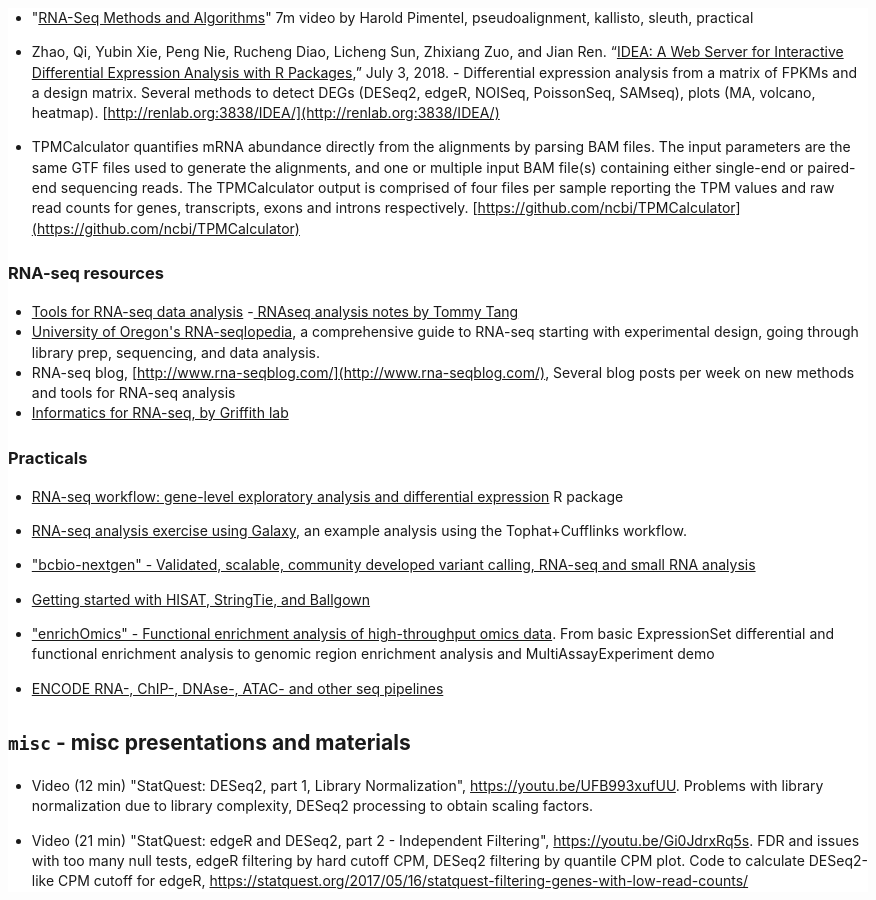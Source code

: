 - "[RNA-Seq Methods and Algorithms](https://youtu.be/96yBPM8lEt8)" 7m video by Harold Pimentel, pseudoalignment, kallisto, sleuth, practical

- Zhao, Qi, Yubin Xie, Peng Nie, Rucheng Diao, Licheng Sun, Zhixiang Zuo, and Jian Ren. “[IDEA: A Web Server for Interactive Differential Expression Analysis with R Packages](https://doi.org/10.1101/360461),” July 3, 2018. - Differential expression analysis from a matrix of FPKMs and a design matrix. Several methods to detect DEGs (DESeq2, edgeR, NOISeq, PoissonSeq, SAMseq), plots (MA, volcano, heatmap). [http://renlab.org:3838/IDEA/](http://renlab.org:3838/IDEA/)

- TPMCalculator quantifies mRNA abundance directly from the alignments by parsing BAM files. The input parameters are the same GTF files used to generate the alignments, and one or multiple input BAM file(s) containing either single-end or paired-end sequencing reads. The TPMCalculator output is comprised of four files per sample reporting the TPM values and raw read counts for genes, transcripts, exons and introns respectively. [https://github.com/ncbi/TPMCalculator](https://github.com/ncbi/TPMCalculator)

### RNA-seq resources

- [Tools for RNA-seq data analysis](http://journals.plos.org/ploscompbiol/article/file?type=supplementary&id=info:doi/10.1371/journal.pcbi.1004393.s004)
-[ RNAseq analysis notes by Tommy Tang](https://github.com/crazyhottommy/RNA-seq-analysis)
- [University of Oregon's RNA-seqlopedia](http://rnaseq.uoregon.edu/), a comprehensive guide to RNA-seq starting with experimental design, going through library prep, sequencing, and data analysis.
- RNA-seq blog, [http://www.rna-seqblog.com/](http://www.rna-seqblog.com/), Several blog posts per week on new methods and tools for RNA-seq analysis
- [Informatics for RNA-seq, by Griffith lab](https://github.com/griffithlab/rnaseq_tutorial)

### Practicals

- [RNA-seq workflow: gene-level exploratory analysis and differential expression](https://bioconductor.org/packages/rnaseqGene/) R package

- [RNA-seq analysis exercise using Galaxy](https://usegalaxy.org/u/jeremy/p/galaxy-rna-seq-analysis-exercise), an example analysis using the Tophat+Cufflinks workflow.

- ["bcbio-nextgen" - Validated, scalable, community developed variant calling, RNA-seq and small RNA analysis](https://github.com/chapmanb/bcbio-nextgen)

- [Getting started with HISAT, StringTie, and Ballgown](https://davetang.org/muse/2017/10/25/getting-started-hisat-stringtie-ballgown/)

- ["enrichOmics" - Functional enrichment analysis of high-throughput omics data](https://github.com/waldronlab/enrichOmics). From basic ExpressionSet differential and functional enrichment analysis to genomic region enrichment analysis and MultiAssayExperiment demo

- [ENCODE RNA-, ChIP-, DNAse-, ATAC- and other seq pipelines](https://github.com/ENCODE-DCC/)



## `misc` - misc presentations and materials

- Video (12 min) "StatQuest: DESeq2, part 1, Library Normalization", https://youtu.be/UFB993xufUU. Problems with library normalization due to library complexity, DESeq2 processing to obtain scaling factors. 

- Video (21 min) "StatQuest: edgeR and DESeq2, part 2 - Independent Filtering", https://youtu.be/Gi0JdrxRq5s. FDR and issues with too many null tests, edgeR filtering by hard cutoff CPM, DESeq2 filtering by quantile CPM plot. Code to calculate DESeq2-like CPM cutoff for edgeR, https://statquest.org/2017/05/16/statquest-filtering-genes-with-low-read-counts/
